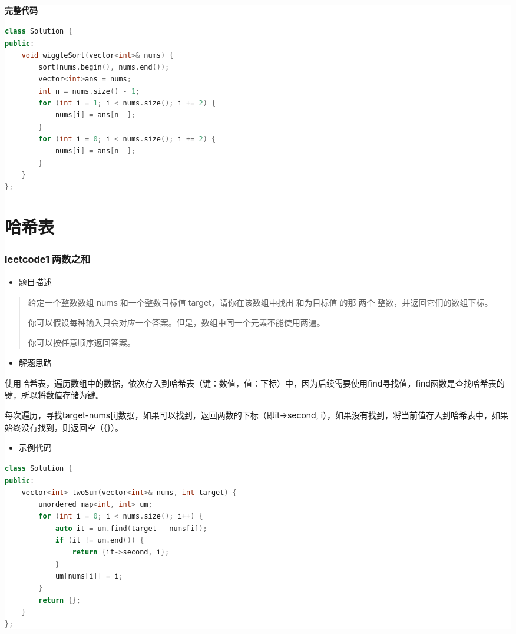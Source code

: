 **完整代码**

```c++
class Solution {
public:
    void wiggleSort(vector<int>& nums) {
        sort(nums.begin(), nums.end());
        vector<int>ans = nums;
        int n = nums.size() - 1;
        for (int i = 1; i < nums.size(); i += 2) {
            nums[i] = ans[n--];
        }
        for (int i = 0; i < nums.size(); i += 2) {
            nums[i] = ans[n--];
        }
    }
};
```

# 哈希表

### leetcode1 两数之和

- 题目描述

> 给定一个整数数组 nums 和一个整数目标值 target，请你在该数组中找出 和为目标值 的那 两个 整数，并返回它们的数组下标。
>
> 你可以假设每种输入只会对应一个答案。但是，数组中同一个元素不能使用两遍。
>
> 你可以按任意顺序返回答案。

- 解题思路

使用哈希表，遍历数组中的数据，依次存入到哈希表（键：数值，值：下标）中，因为后续需要使用find寻找值，find函数是查找哈希表的键，所以将数值存储为键。

每次遍历，寻找target-nums[i]数据，如果可以找到，返回两数的下标（即it->second, i），如果没有找到，将当前值存入到哈希表中，如果始终没有找到，则返回空（{}）。

- 示例代码

```c++
class Solution {
public:
    vector<int> twoSum(vector<int>& nums, int target) {
        unordered_map<int, int> um;
        for (int i = 0; i < nums.size(); i++) {
            auto it = um.find(target - nums[i]);
            if (it != um.end()) {
                return {it->second, i};
            }
            um[nums[i]] = i;
        }
        return {};
    }
};
```
